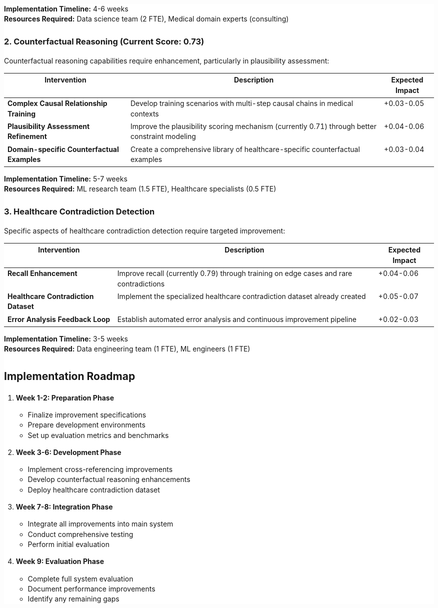 **Implementation Timeline:** 4-6 weeks  
**Resources Required:** Data science team (2 FTE), Medical domain experts (consulting)

### 2. Counterfactual Reasoning (Current Score: 0.73)

Counterfactual reasoning capabilities require enhancement, particularly in plausibility assessment:

| Intervention | Description | Expected Impact |
|--------------|-------------|-----------------|
| **Complex Causal Relationship Training** | Develop training scenarios with multi-step causal chains in medical contexts | +0.03-0.05 |
| **Plausibility Assessment Refinement** | Improve the plausibility scoring mechanism (currently 0.71) through better constraint modeling | +0.04-0.06 |
| **Domain-specific Counterfactual Examples** | Create a comprehensive library of healthcare-specific counterfactual examples | +0.03-0.04 |

**Implementation Timeline:** 5-7 weeks  
**Resources Required:** ML research team (1.5 FTE), Healthcare specialists (0.5 FTE)

### 3. Healthcare Contradiction Detection

Specific aspects of healthcare contradiction detection require targeted improvement:

| Intervention | Description | Expected Impact |
|--------------|-------------|-----------------|
| **Recall Enhancement** | Improve recall (currently 0.79) through training on edge cases and rare contradictions | +0.04-0.06 |
| **Healthcare Contradiction Dataset** | Implement the specialized healthcare contradiction dataset already created | +0.05-0.07 |
| **Error Analysis Feedback Loop** | Establish automated error analysis and continuous improvement pipeline | +0.02-0.03 |

**Implementation Timeline:** 3-5 weeks  
**Resources Required:** Data engineering team (1 FTE), ML engineers (1 FTE)

## Implementation Roadmap

1. **Week 1-2: Preparation Phase**
   - Finalize improvement specifications
   - Prepare development environments
   - Set up evaluation metrics and benchmarks

2. **Week 3-6: Development Phase**
   - Implement cross-referencing improvements
   - Develop counterfactual reasoning enhancements
   - Deploy healthcare contradiction dataset

3. **Week 7-8: Integration Phase**
   - Integrate all improvements into main system
   - Conduct comprehensive testing
   - Perform initial evaluation

4. **Week 9: Evaluation Phase**
   - Complete full system evaluation
   - Document performance improvements
   - Identify any remaining gaps
